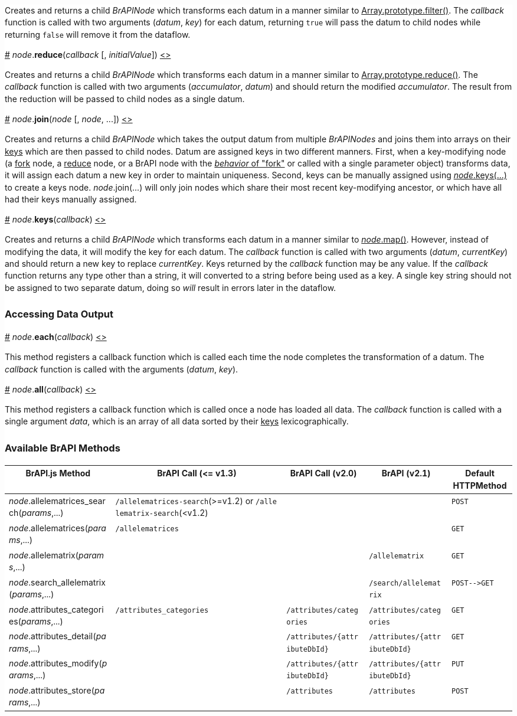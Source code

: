 Creates and returns a child _BrAPINode_ which transforms each datum in a manner similar to [Array.prototype.filter()](https://developer.mozilla.org/en-US/docs/Web/JavaScript/Reference/Global_Objects/Array/filter). The _callback_ function is called with two arguments (_datum_, _key_) for each datum, returning `true` will pass the datum to child nodes while returning `false` will remove it from the dataflow.

<a name="reduce" href="#reduce">#</a> _node_.**reduce**(_callback_ [, _initialValue_]) [<>](src/BrAPINodes.js "Source") 

Creates and returns a child _BrAPINode_ which transforms each datum in a manner similar to [Array.prototype.reduce()](https://developer.mozilla.org/en-US/docs/Web/JavaScript/Reference/Global_Objects/Array/reduce). The _callback_ function is called with two arguments (_accumulator_, _datum_) and should return the modified _accumulator_. The result from the reduction will be passed to child nodes as a single datum.

<a name="join" href="#join">#</a> _node_.**join**(_node_ [, _node_, ...]) [<>](src/BrAPINodes.js "Source") 

Creates and returns a child _BrAPINode_ which takes the output datum from multiple _BrAPINodes_ and joins them into arrays on their [keys](#keys) which are then passed to child nodes. Datum are assigned keys in two different manners. First, when a key-modifying node (a [fork](#fork) node, a [reduce](reduce) node, or a BrAPI node with the [_behavior_ of "fork"](#behavior) or called with a single parameter object) transforms data, it will assign each datum a new key in order to maintain uniqueness. Second, keys can be manually assigned using [_node_.keys(...)](#keys) to create a keys node. _node_.join(...) will only join nodes which share their most recent key-modifying ancestor, or which have all had their keys manually assigned.

<a name="keys" href="#keys">#</a> _node_.**keys**(_callback_) [<>](src/BrAPINodes.js "Source") 

Creates and returns a child _BrAPINode_ which transforms each datum in a manner similar to [_node_.map()](#map). However, instead of modifying the data, it will modify the key for each datum. The _callback_ function is called with two arguments (_datum_, _currentKey_) and should return a new key to replace  _currentKey_. Keys returned by the _callback_ function may be any value. If the _callback_ function returns any type other than a string, it will converted to a string before being used as a key. A single key string should not be assigned to two separate datum, doing so _will_ result in errors later in the dataflow.

### Accessing Data Output

<a name="each" href="#each">#</a> _node_.**each**(_callback_) [<>](src/BrAPINodes.js "Source") 

This method registers a callback function which is called each time the node completes the transformation of a datum. The _callback_ function is called with the arguments (_datum_, _key_).

<a name="all" href="#all">#</a> _node_.**all**(_callback_) [<>](src/BrAPINodes.js "Source") 

This method registers a callback function which is called once a node has loaded all data. The _callback_ function is called with a single argument _data_, which is an array of all data sorted by their [keys](#keys) lexicographically.


### Available BrAPI Methods

| BrAPI.js Method | BrAPI Call (<= v1.3) | BrAPI Call (v2.0) | BrAPI (v2.1) | Default HTTPMethod |
| --------------- | -------------------- | ----------------- | ------------ | ------------------ |
| _node_.allelematrices_search(_params_,...) | `/allelematrices-search`(>=v1.2) or `/allelematrix-search`(<v1.2) | || `POST` |
| _node_.allelematrices(_params_,...) | `/allelematrices` |  || `GET` |
| _node_.allelematrix(_params_,...) |  |  | `/allelematrix` | `GET` |
| _node_.search_allelematrix(_params_,...) | | | `/search/allelematrix` | `POST-->GET`  |
| _node_.attributes_categories(_params_,...) | `/attributes_categories` |`/attributes/categories`  |`/attributes/categories`  | `GET` |
| _node_.attributes_detail(_params_,...)||`/attributes/{attributeDbId}`  |`/attributes/{attributeDbId}`  | `GET` |
| _node_.attributes_modify(_params_,...)||`/attributes/{attributeDbId}`  |`/attributes/{attributeDbId}`  | `PUT` |
| _node_.attributes_store(_params_,...)||`/attributes`  |`/attributes`  | `POST` |